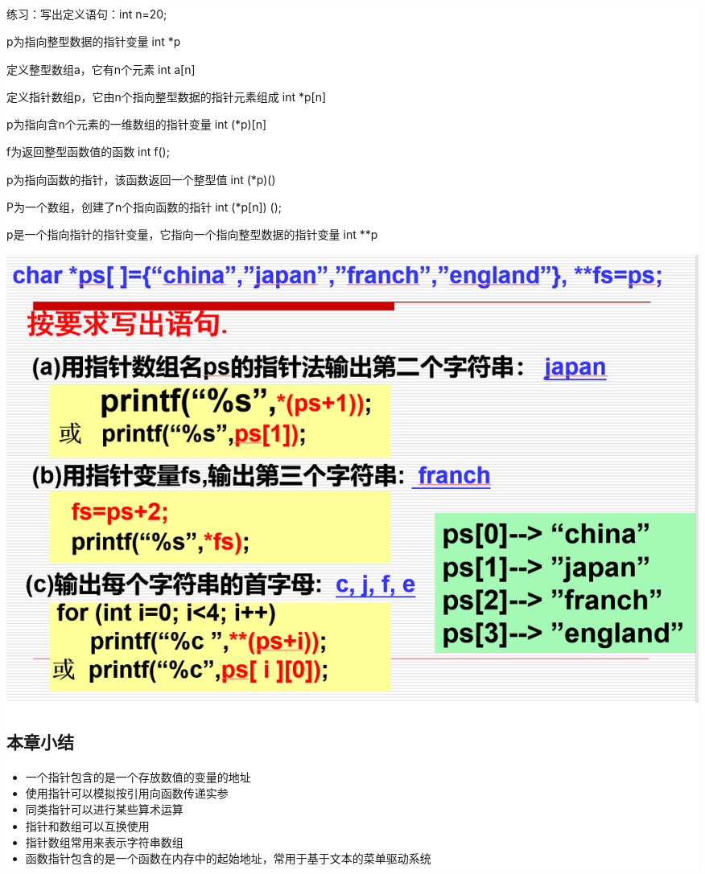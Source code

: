 练习：写出定义语句：int n=20;

p为指向整型数据的指针变量  int *p

定义整型数组a，它有n个元素  int a[n]

定义指针数组p，它由n个指向整型数据的指针元素组成  int *p[n]

p为指向含n个元素的一维数组的指针变量  int (*p)[n]

f为返回整型函数值的函数  int f();

p为指向函数的指针，该函数返回一个整型值  int (*p)()

P为一个数组，创建了n个指向函数的指针  int (*p[n]) ();

p是一个指向指针的指针变量，它指向一个指向整型数据的指针变量  int **p

![](./img/88c3f344-ab5f-447e-a4ed-9e43dabf8b96.png)

## 本章小结

- 一个指针包含的是一个存放数值的变量的地址
- 使用指针可以模拟按引用向函数传递实参
- 同类指针可以进行某些算术运算
- 指针和数组可以互换使用
- 指针数组常用来表示字符串数组
- 函数指针包含的是一个函数在内存中的起始地址，常用于基于文本的菜单驱动系统
